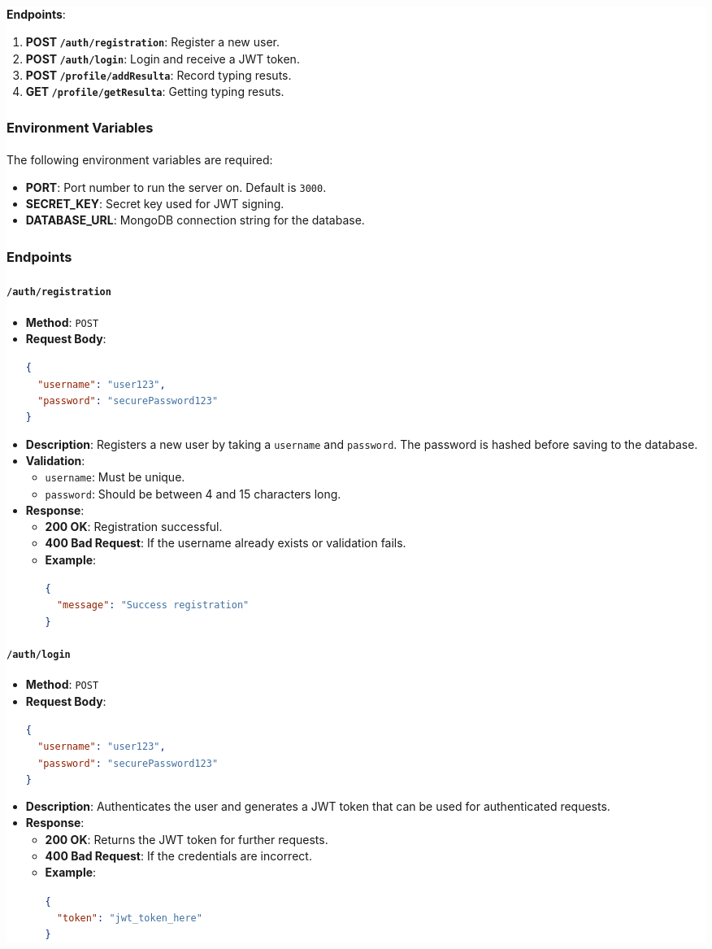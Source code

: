 **Endpoints**:

1. **POST `/auth/registration`**: Register a new user.
2. **POST `/auth/login`**: Login and receive a JWT token.
3. **POST `/profile/addResulta`**: Record typing resuts.
4. **GET `/profile/getResulta`**: Getting typing resuts.

### Environment Variables
The following environment variables are required:
- **PORT**: Port number to run the server on. Default is `3000`.
- **SECRET_KEY**: Secret key used for JWT signing.
- **DATABASE_URL**: MongoDB connection string for the database.

### Endpoints

#### `/auth/registration`
- **Method**: `POST`
- **Request Body**:
  ```json
  {
    "username": "user123",
    "password": "securePassword123"
  }
  ```
- **Description**: Registers a new user by taking a `username` and `password`. The password is hashed before saving to the database.
- **Validation**:
  - `username`: Must be unique.
  - `password`: Should be between 4 and 15 characters long.
- **Response**:
  - **200 OK**: Registration successful.
  - **400 Bad Request**: If the username already exists or validation fails.
  - **Example**:
    ```json
    {
      "message": "Success registration"
    }
    ```

#### `/auth/login`
- **Method**: `POST`
- **Request Body**:
  ```json
  {
    "username": "user123",
    "password": "securePassword123"
  }
  ```
- **Description**: Authenticates the user and generates a JWT token that can be used for authenticated requests.
- **Response**:
  - **200 OK**: Returns the JWT token for further requests.
  - **400 Bad Request**: If the credentials are incorrect.
  - **Example**:
    ```json
    {
      "token": "jwt_token_here"
    }
    ```
